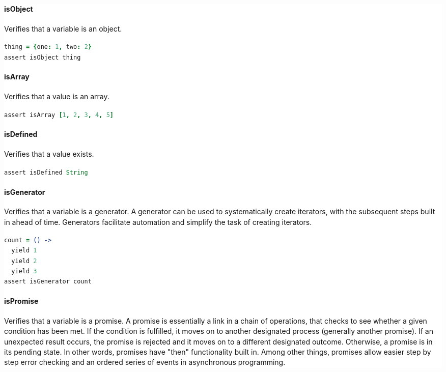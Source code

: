 #### isObject




Verifies that a variable is an object.

```coffee
thing = {one: 1, two: 2}
assert isObject thing
```


#### isArray




Verifies that a value is an array.

```coffee
assert isArray [1, 2, 3, 4, 5]
```


#### isDefined




Verifies that a value exists.

```coffee
assert isDefined String
```


#### isGenerator




Verifies that a variable is a generator. A generator can be used to systematically create iterators, with the subsequent steps built in ahead of time.
Generators facilitate automation and simplify the task of creating iterators.

```coffee
count = () ->
  yield 1
  yield 2
  yield 3
assert isGenerator count
```


#### isPromise




Verifies that a variable is a promise. A promise is essentially a link in a chain of operations, that checks to see whether a given condition has been met. If the condition is fulfilled, it moves on to another designated process (generally another promise). If an unexpected result occurs, the promise is rejected and it moves on to a different designated outcome. Otherwise, a promise is in its pending state. In other words, promises have "then" functionality built in.
Among other things, promises allow easier step by step error checking and an ordered series of events in asynchronous programming.
